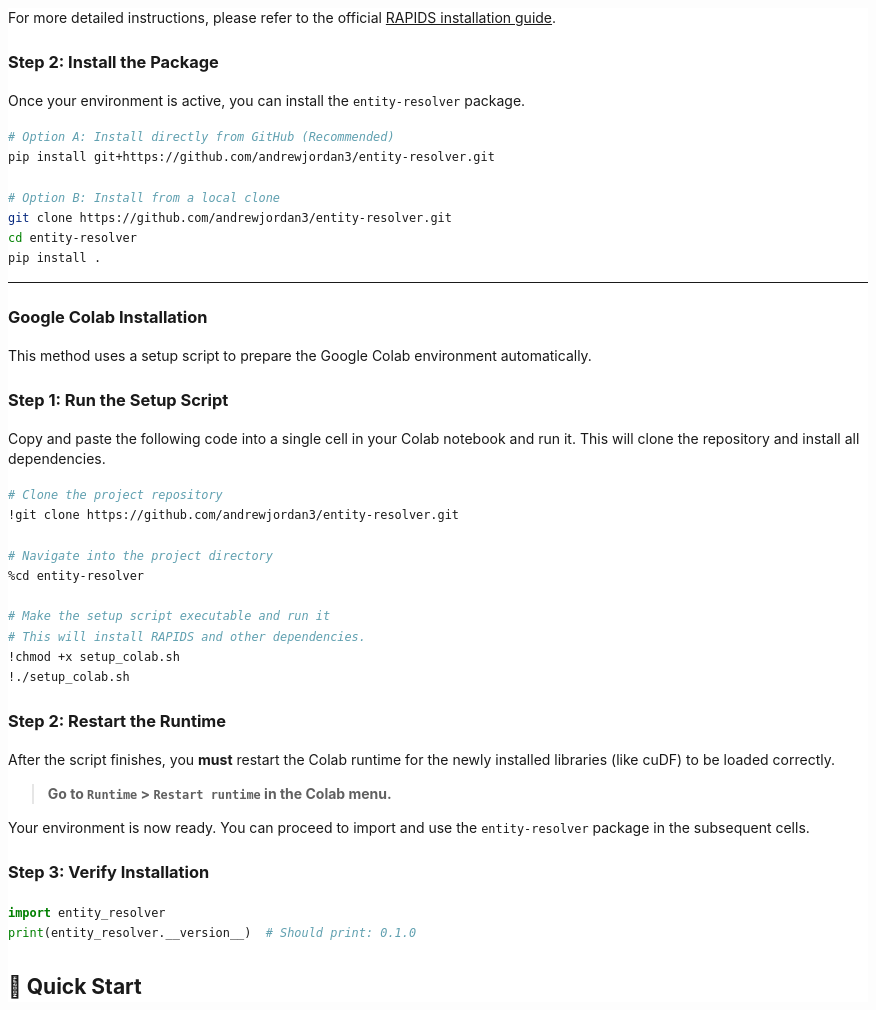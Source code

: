 For more detailed instructions, please refer to the official [RAPIDS installation guide](https://rapids.ai/start.html).

### Step 2: Install the Package

Once your environment is active, you can install the `entity-resolver` package.

```bash
# Option A: Install directly from GitHub (Recommended)
pip install git+https://github.com/andrewjordan3/entity-resolver.git

# Option B: Install from a local clone
git clone https://github.com/andrewjordan3/entity-resolver.git
cd entity-resolver
pip install .
```
---
### Google Colab Installation
This method uses a setup script to prepare the Google Colab environment automatically.

### Step 1: Run the Setup Script
Copy and paste the following code into a single cell in your Colab notebook and run it. This will clone the repository and install all dependencies.

```bash
# Clone the project repository
!git clone https://github.com/andrewjordan3/entity-resolver.git

# Navigate into the project directory
%cd entity-resolver

# Make the setup script executable and run it
# This will install RAPIDS and other dependencies.
!chmod +x setup_colab.sh
!./setup_colab.sh
```
### Step 2: Restart the Runtime
After the script finishes, you **must** restart the Colab runtime for the newly installed libraries (like cuDF) to be loaded correctly.

> **Go to `Runtime` > `Restart runtime` in the Colab menu.**

Your environment is now ready. You can proceed to import and use the `entity-resolver` package in the subsequent cells.

### Step 3: Verify Installation

```python
import entity_resolver
print(entity_resolver.__version__)  # Should print: 0.1.0
```

## 🚀 Quick Start
